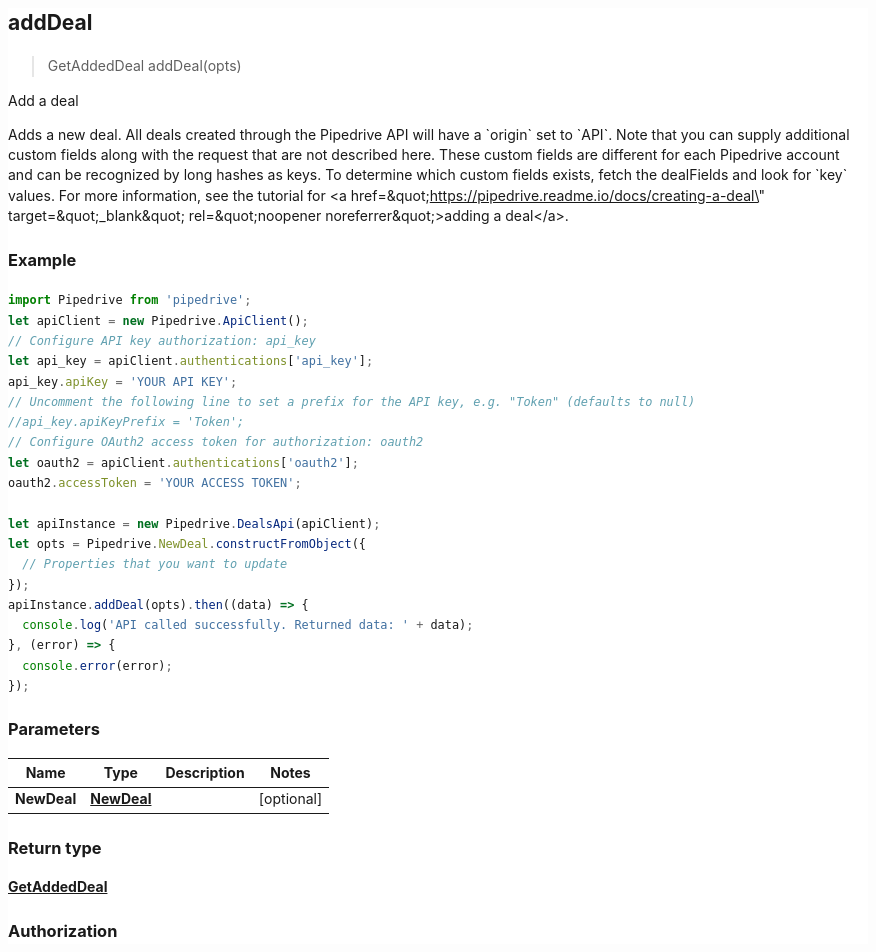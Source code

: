 

## addDeal

> GetAddedDeal addDeal(opts)

Add a deal

Adds a new deal. All deals created through the Pipedrive API will have a &#x60;origin&#x60; set to &#x60;API&#x60;. Note that you can supply additional custom fields along with the request that are not described here. These custom fields are different for each Pipedrive account and can be recognized by long hashes as keys. To determine which custom fields exists, fetch the dealFields and look for &#x60;key&#x60; values. For more information, see the tutorial for &lt;a href&#x3D;\&quot;https://pipedrive.readme.io/docs/creating-a-deal\&quot; target&#x3D;\&quot;_blank\&quot; rel&#x3D;\&quot;noopener noreferrer\&quot;&gt;adding a deal&lt;/a&gt;.

### Example

```javascript
import Pipedrive from 'pipedrive';
let apiClient = new Pipedrive.ApiClient();
// Configure API key authorization: api_key
let api_key = apiClient.authentications['api_key'];
api_key.apiKey = 'YOUR API KEY';
// Uncomment the following line to set a prefix for the API key, e.g. "Token" (defaults to null)
//api_key.apiKeyPrefix = 'Token';
// Configure OAuth2 access token for authorization: oauth2
let oauth2 = apiClient.authentications['oauth2'];
oauth2.accessToken = 'YOUR ACCESS TOKEN';

let apiInstance = new Pipedrive.DealsApi(apiClient);
let opts = Pipedrive.NewDeal.constructFromObject({
  // Properties that you want to update
});
apiInstance.addDeal(opts).then((data) => {
  console.log('API called successfully. Returned data: ' + data);
}, (error) => {
  console.error(error);
});

```

### Parameters


Name | Type | Description  | Notes
------------- | ------------- | ------------- | -------------
 **NewDeal** | [**NewDeal**](NewDeal.md)|  | [optional] 

### Return type

[**GetAddedDeal**](GetAddedDeal.md)

### Authorization
